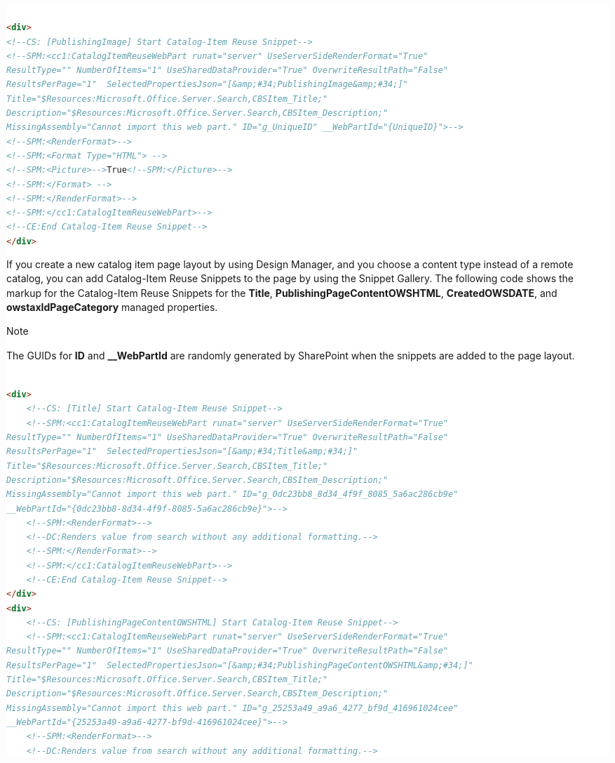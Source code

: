     
    




```HTML

<div>
<!--CS: [PublishingImage] Start Catalog-Item Reuse Snippet-->
<!--SPM:<cc1:CatalogItemReuseWebPart runat="server" UseServerSideRenderFormat="True" 
ResultType="" NumberOfItems="1" UseSharedDataProvider="True" OverwriteResultPath="False" 
ResultsPerPage="1"  SelectedPropertiesJson="[&amp;#34;PublishingImage&amp;#34;]" 
Title="$Resources:Microsoft.Office.Server.Search,CBSItem_Title;" 
Description="$Resources:Microsoft.Office.Server.Search,CBSItem_Description;" 
MissingAssembly="Cannot import this web part." ID="g_UniqueID" __WebPartId="{UniqueID}">-->
<!--SPM:<RenderFormat>-->
<!--SPM:<Format Type="HTML"> -->
<!--SPM:<Picture>-->True<!--SPM:</Picture>-->
<!--SPM:</Format> -->
<!--SPM:</RenderFormat>-->
<!--SPM:</cc1:CatalogItemReuseWebPart>-->
<!--CE:End Catalog-Item Reuse Snippet-->
</div>

```

If you create a new catalog item page layout by using Design Manager, and you choose a content type instead of a remote catalog, you can add Catalog-Item Reuse Snippets to the page by using the Snippet Gallery. The following code shows the markup for the Catalog-Item Reuse Snippets for the **Title**, **PublishingPageContentOWSHTML**, **CreatedOWSDATE**, and **owstaxIdPageCategory** managed properties.
  
> [!NOTE]
> The GUIDs for **ID** and **__WebPartId** are randomly generated by SharePoint when the snippets are added to the page layout.
  
    
    




```HTML

<div>
    <!--CS: [Title] Start Catalog-Item Reuse Snippet-->
    <!--SPM:<cc1:CatalogItemReuseWebPart runat="server" UseServerSideRenderFormat="True" 
ResultType="" NumberOfItems="1" UseSharedDataProvider="True" OverwriteResultPath="False" 
ResultsPerPage="1"  SelectedPropertiesJson="[&amp;#34;Title&amp;#34;]" 
Title="$Resources:Microsoft.Office.Server.Search,CBSItem_Title;" 
Description="$Resources:Microsoft.Office.Server.Search,CBSItem_Description;" 
MissingAssembly="Cannot import this web part." ID="g_0dc23bb8_8d34_4f9f_8085_5a6ac286cb9e" 
__WebPartId="{0dc23bb8-8d34-4f9f-8085-5a6ac286cb9e}">-->
    <!--SPM:<RenderFormat>-->
    <!--DC:Renders value from search without any additional formatting.-->
    <!--SPM:</RenderFormat>-->
    <!--SPM:</cc1:CatalogItemReuseWebPart>-->
    <!--CE:End Catalog-Item Reuse Snippet-->
</div>
<div>
    <!--CS: [PublishingPageContentOWSHTML] Start Catalog-Item Reuse Snippet-->
    <!--SPM:<cc1:CatalogItemReuseWebPart runat="server" UseServerSideRenderFormat="True" 
ResultType="" NumberOfItems="1" UseSharedDataProvider="True" OverwriteResultPath="False" 
ResultsPerPage="1"  SelectedPropertiesJson="[&amp;#34;PublishingPageContentOWSHTML&amp;#34;]" 
Title="$Resources:Microsoft.Office.Server.Search,CBSItem_Title;" 
Description="$Resources:Microsoft.Office.Server.Search,CBSItem_Description;" 
MissingAssembly="Cannot import this web part." ID="g_25253a49_a9a6_4277_bf9d_416961024cee" 
__WebPartId="{25253a49-a9a6-4277-bf9d-416961024cee}">-->
    <!--SPM:<RenderFormat>-->
    <!--DC:Renders value from search without any additional formatting.-->
```